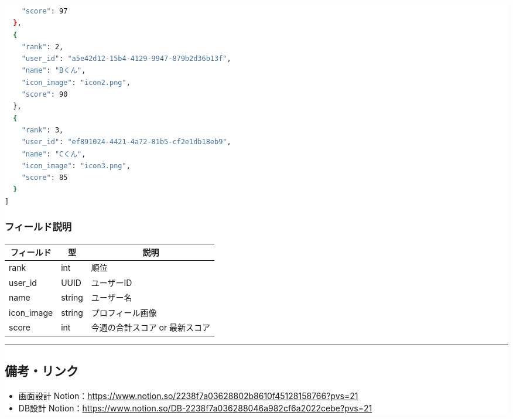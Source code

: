 ```sh
    "score": 97
  },
  {
    "rank": 2,
    "user_id": "a5e42d12-15b4-4129-9947-879b2d36b13f",
    "name": "Bくん",
    "icon_image": "icon2.png",
    "score": 90
  },
  {
    "rank": 3,
    "user_id": "ef891024-4421-4a72-81b5-cf2e1db18eb9",
    "name": "Cくん",
    "icon_image": "icon3.png",
    "score": 85
  }
]
```
### フィールド説明

| フィールド    | 型    | 説明                         |
|---------------|-------|------------------------------|
| rank          | int   | 順位                         |
| user_id       | UUID  | ユーザーID                   |
| name          | string| ユーザー名                   |
| icon_image    | string| プロフィール画像             |
| score         | int   | 今週の合計スコア or 最新スコア|

---

## 備考・リンク

- 画面設計 Notion：https://www.notion.so/2238f7a03628802b8610f45128158766?pvs=21
- DB設計 Notion：https://www.notion.so/DB-2238f7a036288046a982cf6a2022cebe?pvs=21
